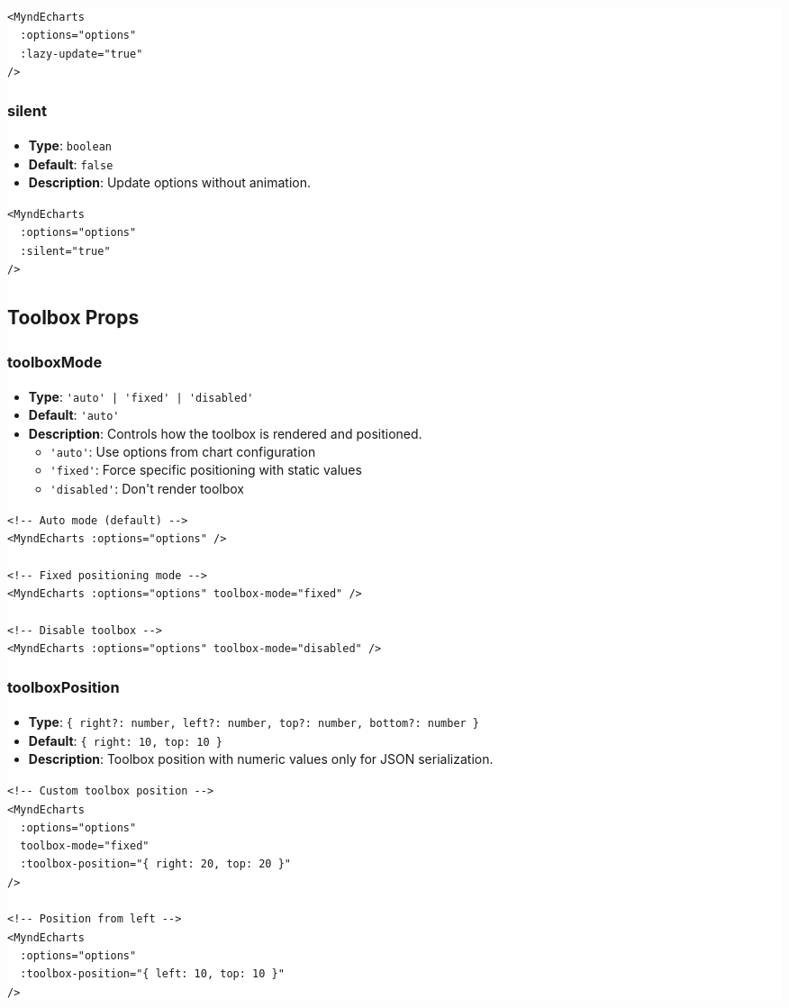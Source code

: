 ```vue
<MyndEcharts 
  :options="options" 
  :lazy-update="true" 
/>
```

### silent
- **Type**: `boolean`
- **Default**: `false`
- **Description**: Update options without animation.

```vue
<MyndEcharts 
  :options="options" 
  :silent="true" 
/>
```

## Toolbox Props

### toolboxMode
- **Type**: `'auto' | 'fixed' | 'disabled'`
- **Default**: `'auto'`
- **Description**: Controls how the toolbox is rendered and positioned.
  - `'auto'`: Use options from chart configuration
  - `'fixed'`: Force specific positioning with static values
  - `'disabled'`: Don't render toolbox

```vue
<!-- Auto mode (default) -->
<MyndEcharts :options="options" />

<!-- Fixed positioning mode -->
<MyndEcharts :options="options" toolbox-mode="fixed" />

<!-- Disable toolbox -->
<MyndEcharts :options="options" toolbox-mode="disabled" />
```

### toolboxPosition
- **Type**: `{ right?: number, left?: number, top?: number, bottom?: number }`
- **Default**: `{ right: 10, top: 10 }`
- **Description**: Toolbox position with numeric values only for JSON serialization.

```vue
<!-- Custom toolbox position -->
<MyndEcharts 
  :options="options"
  toolbox-mode="fixed"
  :toolbox-position="{ right: 20, top: 20 }"
/>

<!-- Position from left -->
<MyndEcharts 
  :options="options"
  :toolbox-position="{ left: 10, top: 10 }"
/>
```

